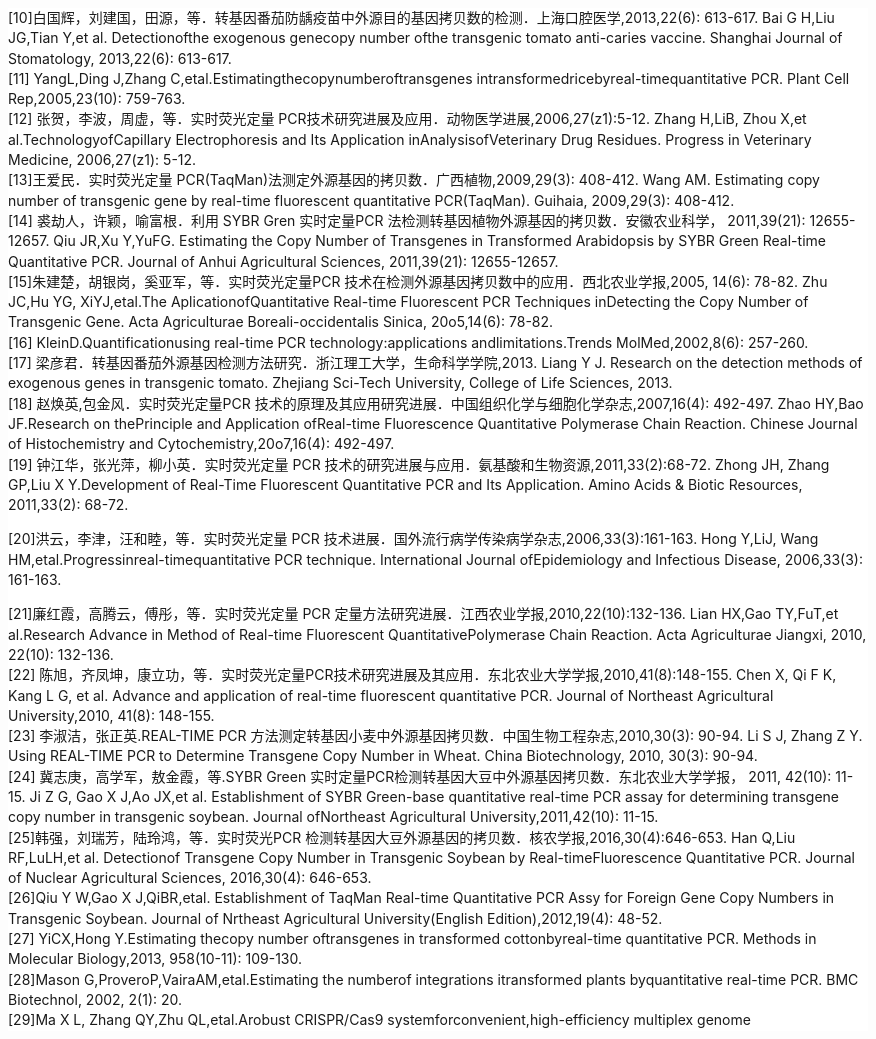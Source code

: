 [10]白国辉，刘建国，田源，等．转基因番茄防龋疫苗中外源目的基因拷贝数的检测．上海口腔医学,2013,22(6): 613-617. Bai G H,Liu JG,Tian Y,et al. Detectionofthe exogenous genecopy number ofthe transgenic tomato anti-caries vaccine. Shanghai Journal of Stomatology, 2013,22(6): 613-617.   
[11] YangL,Ding J,Zhang C,etal.Estimatingthecopynumberoftransgenes intransformedricebyreal-timequantitative PCR. Plant Cell Rep,2005,23(10): 759-763.   
[12] 张贺，李波，周虚，等．实时荧光定量 PCR技术研究进展及应用．动物医学进展,2006,27(z1):5-12. Zhang H,LiB, Zhou X,et al.TechnologyofCapillary Electrophoresis and Its Application inAnalysisofVeterinary Drug Residues. Progress in Veterinary Medicine, 2006,27(z1): 5-12.   
[13]王爱民．实时荧光定量 PCR(TaqMan)法测定外源基因的拷贝数．广西植物,2009,29(3): 408-412. Wang AM. Estimating copy number of transgenic gene by real-time fluorescent quantitative PCR(TaqMan). Guihaia, 2009,29(3): 408-412.   
[14] 裘劫人，许颖，喻富根．利用 SYBR Gren 实时定量PCR 法检测转基因植物外源基因的拷贝数．安徽农业科学， 2011,39(21): 12655-12657. Qiu JR,Xu Y,YuFG. Estimating the Copy Number of Transgenes in Transformed Arabidopsis by SYBR Green Real-time Quantitative PCR. Journal of Anhui Agricultural Sciences, 2011,39(21): 12655-12657.   
[15]朱建楚，胡银岗，奚亚军，等．实时荧光定量PCR 技术在检测外源基因拷贝数中的应用．西北农业学报,2005, 14(6): 78-82. Zhu JC,Hu YG, XiYJ,etal.The AplicationofQuantitative Real-time Fluorescent PCR Techniques inDetecting the Copy Number of Transgenic Gene. Acta Agriculturae Boreali-occidentalis Sinica, 20o5,14(6): 78-82.   
[16] KleinD.Quantificationusing real-time PCR technology:applications andlimitations.Trends MolMed,2002,8(6): 257-260.   
[17] 梁彦君．转基因番茄外源基因检测方法研究．浙江理工大学，生命科学学院,2013. Liang Y J. Research on the detection methods of exogenous genes in transgenic tomato. Zhejiang Sci-Tech University, College of Life Sciences, 2013.   
[18] 赵焕英,包金风．实时荧光定量PCR 技术的原理及其应用研究进展．中国组织化学与细胞化学杂志,2007,16(4): 492-497. Zhao HY,Bao JF.Research on thePrinciple and Application ofReal-time Fluorescence Quantitative Polymerase Chain Reaction. Chinese Journal of Histochemistry and Cytochemistry,20o7,16(4): 492-497.   
[19] 钟江华，张光萍，柳小英．实时荧光定量 PCR 技术的研究进展与应用．氨基酸和生物资源,2011,33(2):68-72. Zhong JH, Zhang GP,Liu X Y.Development of Real-Time Fluorescent Quantitative PCR and Its Application. Amino Acids & Biotic Resources, 2011,33(2): 68-72.

[20]洪云，李津，汪和睦，等．实时荧光定量 PCR 技术进展．国外流行病学传染病学杂志,2006,33(3):161-163. Hong Y,LiJ, Wang HM,etal.Progressinreal-timequantitative PCR technique. International Journal ofEpidemiology and Infectious Disease, 2006,33(3): 161-163.

[21]廉红霞，高腾云，傅彤，等．实时荧光定量 PCR 定量方法研究进展．江西农业学报,2010,22(10):132-136. Lian HX,Gao TY,FuT,et al.Research Advance in Method of Real-time Fluorescent QuantitativePolymerase Chain Reaction. Acta Agriculturae Jiangxi, 2010, 22(10): 132-136.   
[22] 陈旭，齐凤坤，康立功，等．实时荧光定量PCR技术研究进展及其应用．东北农业大学学报,2010,41(8):148-155. Chen X, Qi F K, Kang L G, et al. Advance and application of real-time fluorescent quantitative PCR. Journal of Northeast Agricultural University,2010, 41(8): 148-155.   
[23] 李淑洁，张正英.REAL-TIME PCR 方法测定转基因小麦中外源基因拷贝数．中国生物工程杂志,2010,30(3): 90-94. Li S J, Zhang Z Y. Using REAL-TIME PCR to Determine Transgene Copy Number in Wheat. China Biotechnology, 2010, 30(3): 90-94.   
[24] 冀志庚，高学军，敖金霞，等.SYBR Green 实时定量PCR检测转基因大豆中外源基因拷贝数．东北农业大学学报， 2011, 42(10): 11-15. Ji Z G, Gao X J,Ao JX,et al. Establishment of SYBR Green-base quantitative real-time PCR assay for determining transgene copy number in transgenic soybean. Journal ofNortheast Agricultural University,2011,42(10): 11-15.   
[25]韩强，刘瑞芳，陆玲鸿，等．实时荧光PCR 检测转基因大豆外源基因的拷贝数．核农学报,2016,30(4):646-653. Han Q,Liu RF,LuLH,et al. Detectionof Transgene Copy Number in Transgenic Soybean by Real-timeFluorescence Quantitative PCR. Journal of Nuclear Agricultural Sciences, 2016,30(4): 646-653.   
[26]Qiu Y W,Gao X J,QiBR,etal. Establishment of TaqMan Real-time Quantitative PCR Assy for Foreign Gene Copy Numbers in Transgenic Soybean. Journal of Nrtheast Agricultural University(English Edition),2012,19(4): 48-52.   
[27] YiCX,Hong Y.Estimating thecopy number oftransgenes in transformed cottonbyreal-time quantitative PCR. Methods in Molecular Biology,2013, 958(10-11): 109-130.   
[28]Mason G,ProveroP,VairaAM,etal.Estimating the numberof integrations itransformed plants byquantitative real-time PCR. BMC Biotechnol, 2002, 2(1): 20.   
[29]Ma X L, Zhang QY,Zhu QL,etal.Arobust CRISPR/Cas9 systemforconvenient,high-efficiency multiplex genome
